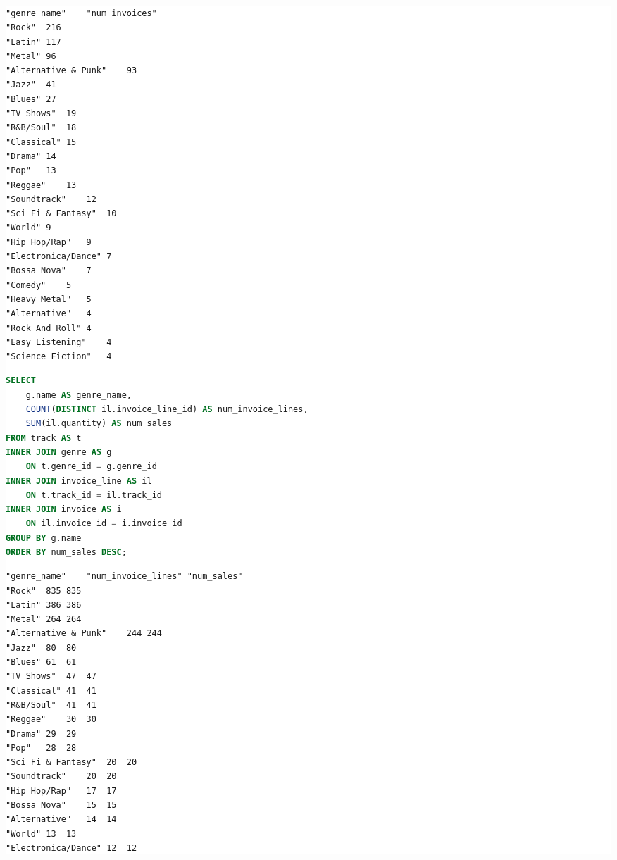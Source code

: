 ```
"genre_name"	"num_invoices"
"Rock"	216
"Latin"	117
"Metal"	96
"Alternative & Punk"	93
"Jazz"	41
"Blues"	27
"TV Shows"	19
"R&B/Soul"	18
"Classical"	15
"Drama"	14
"Pop"	13
"Reggae"	13
"Soundtrack"	12
"Sci Fi & Fantasy"	10
"World"	9
"Hip Hop/Rap"	9
"Electronica/Dance"	7
"Bossa Nova"	7
"Comedy"	5
"Heavy Metal"	5
"Alternative"	4
"Rock And Roll"	4
"Easy Listening"	4
"Science Fiction"	4
```

```sql
SELECT
	g.name AS genre_name,
	COUNT(DISTINCT il.invoice_line_id) AS num_invoice_lines,
	SUM(il.quantity) AS num_sales
FROM track AS t
INNER JOIN genre AS g
	ON t.genre_id = g.genre_id
INNER JOIN invoice_line AS il
	ON t.track_id = il.track_id
INNER JOIN invoice AS i
	ON il.invoice_id = i.invoice_id
GROUP BY g.name
ORDER BY num_sales DESC;
```

```
"genre_name"	"num_invoice_lines"	"num_sales"
"Rock"	835	835
"Latin"	386	386
"Metal"	264	264
"Alternative & Punk"	244	244
"Jazz"	80	80
"Blues"	61	61
"TV Shows"	47	47
"Classical"	41	41
"R&B/Soul"	41	41
"Reggae"	30	30
"Drama"	29	29
"Pop"	28	28
"Sci Fi & Fantasy"	20	20
"Soundtrack"	20	20
"Hip Hop/Rap"	17	17
"Bossa Nova"	15	15
"Alternative"	14	14
"World"	13	13
"Electronica/Dance"	12	12
```